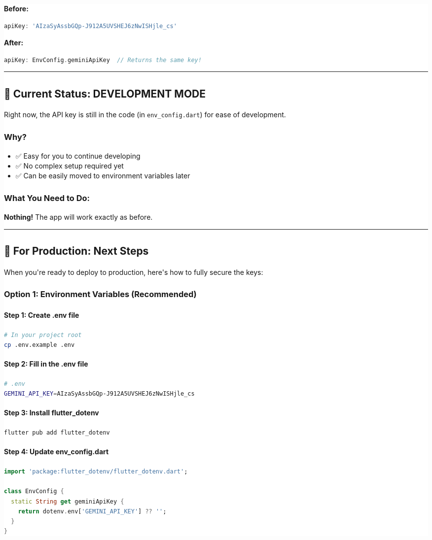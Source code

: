**Before:**
```dart
apiKey: 'AIzaSyAssbGQp-J912A5UVSHEJ6zNwISHjle_cs'
```

**After:**
```dart
apiKey: EnvConfig.geminiApiKey  // Returns the same key!
```

---

## 🚀 **Current Status: DEVELOPMENT MODE**

Right now, the API key is still in the code (in `env_config.dart`) for ease of development.

### **Why?**
- ✅ Easy for you to continue developing
- ✅ No complex setup required yet
- ✅ Can be easily moved to environment variables later

### **What You Need to Do:**
**Nothing!** The app will work exactly as before.

---

## 🔐 **For Production: Next Steps**

When you're ready to deploy to production, here's how to fully secure the keys:

### **Option 1: Environment Variables (Recommended)**

#### **Step 1: Create .env file**
```bash
# In your project root
cp .env.example .env
```

#### **Step 2: Fill in the .env file**
```bash
# .env
GEMINI_API_KEY=AIzaSyAssbGQp-J912A5UVSHEJ6zNwISHjle_cs
```

#### **Step 3: Install flutter_dotenv**
```bash
flutter pub add flutter_dotenv
```

#### **Step 4: Update env_config.dart**
```dart
import 'package:flutter_dotenv/flutter_dotenv.dart';

class EnvConfig {
  static String get geminiApiKey {
    return dotenv.env['GEMINI_API_KEY'] ?? '';
  }
}
```
